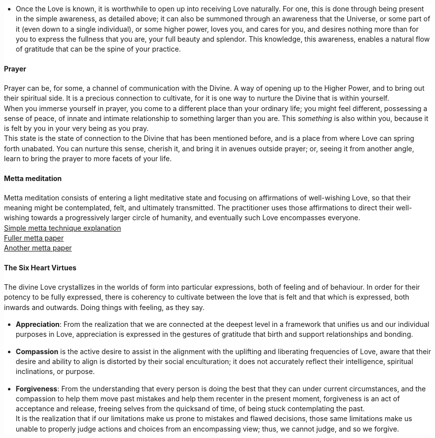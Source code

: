- Once the Love is known, it is worthwhile to open up into receiving Love naturally. For one, this is done through being present in the simple awareness, as detailed above; it can also be summoned through an awareness that the Universe, or some part of it (even down to a single individual), or some higher power, loves you, and cares for you, and desires nothing more than for you to express the fullness that you are, your full beauty and splendor. This knowledge, this awareness, enables a natural flow of gratitude that can be the spine of your practice.

#### Prayer

Prayer can be, for some, a channel of communication with the Divine. A way of opening up to the Higher Power, and to bring out their spiritual side. It is a precious connection to cultivate, for it is one way to nurture the Divine that is within yourself.  
When you immerse yourself in prayer, you come to a different place than your ordinary life; you might feel different, possessing a sense of peace, of innate and intimate relationship to something larger than you are. This <i>something</i> is also within you, because it is felt by you in your very being as you pray.  
This state is the state of connection to the Divine that has been mentioned before, and is a place from where Love can spring forth unabated. You can nurture this sense, cherish it, and bring it in avenues outside prayer; or, seeing it from another angle, learn to bring the prayer to more facets of your life.

#### Metta meditation

Metta meditation consists of entering a light meditative state and focusing on affirmations of well-wishing Love, so that their meaning might be contemplated, felt, and ultimately transmitted. The practitioner uses those affirmations to direct their well-wishing towards a progressively larger circle of humanity, and eventually such Love encompasses everyone.  
[Simple metta technique explanation](https://github.com/Xe/when-then-zen/blob/master/meditation/metta.feature)  
[Fuller metta paper](http://www.buddhanet.net/pdf_file/scrn_metta.pdf)  
[Another metta paper](http://www.buddhanet.net/pdf_file/allmetta.pdf)

#### The Six Heart Virtues

The divine Love crystallizes in the worlds of form into particular expressions, both of feeling and of behaviour. In order for their potency to be fully expressed, there is coherency to cultivate between the love that is felt and that which is expressed, both inwards and outwards. Doing things with feeling, as they say.

- **Appreciation**: From the realization that we are connected at the deepest level in a framework that unifies us and our individual purposes in Love, appreciation is expressed in the gestures of gratitude that birth and support relationships and bonding.

- **Compassion** is the active desire to assist in the alignment with the uplifting and liberating frequencies of Love, aware that their desire and ability to align is distorted by their social enculturation; it does not accurately reflect their intelligence, spiritual inclinations, or purpose. 

- **Forgiveness**: From the understanding that every person is doing the best that they can under current circumstances, and the compassion to help them move past mistakes and help them recenter in the present moment, forgiveness is an act of acceptance and release, freeing selves from the quicksand of time, of being stuck contemplating the past.  
It is the realization that if our limitations make us prone to mistakes and flawed decisions, those same limitations make us unable to properly judge actions and choices from an encompassing view; thus, we cannot judge, and so we forgive.
